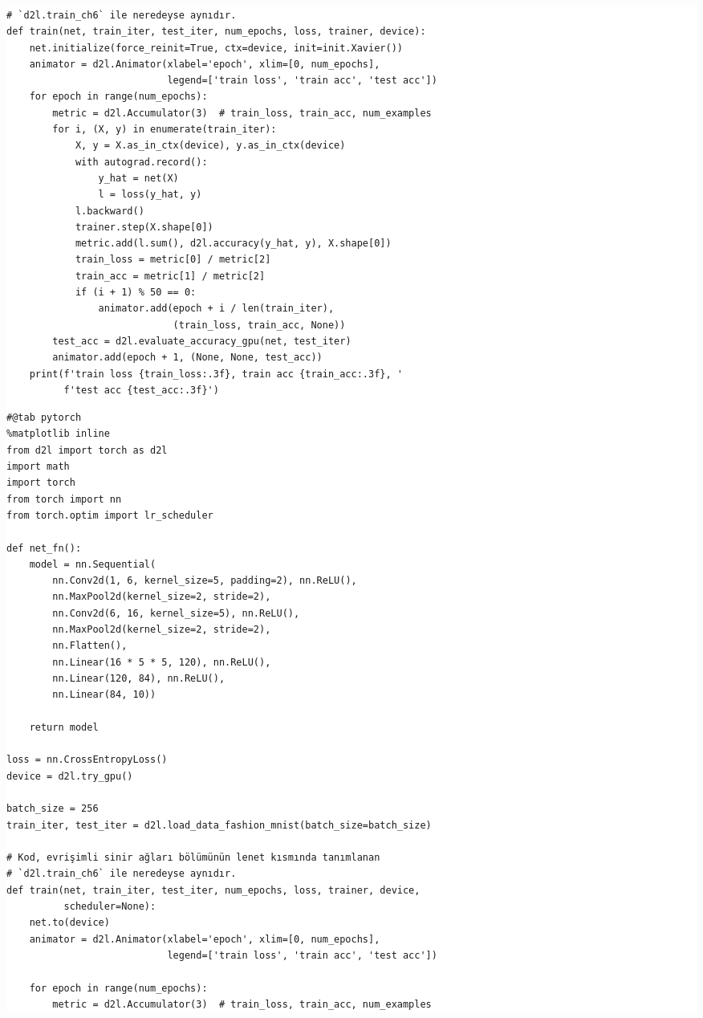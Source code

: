 ```{.python .input}
# `d2l.train_ch6` ile neredeyse aynıdır.
def train(net, train_iter, test_iter, num_epochs, loss, trainer, device):
    net.initialize(force_reinit=True, ctx=device, init=init.Xavier())
    animator = d2l.Animator(xlabel='epoch', xlim=[0, num_epochs],
                            legend=['train loss', 'train acc', 'test acc'])
    for epoch in range(num_epochs):
        metric = d2l.Accumulator(3)  # train_loss, train_acc, num_examples
        for i, (X, y) in enumerate(train_iter):
            X, y = X.as_in_ctx(device), y.as_in_ctx(device)
            with autograd.record():
                y_hat = net(X)
                l = loss(y_hat, y)
            l.backward()
            trainer.step(X.shape[0])
            metric.add(l.sum(), d2l.accuracy(y_hat, y), X.shape[0])
            train_loss = metric[0] / metric[2]
            train_acc = metric[1] / metric[2]
            if (i + 1) % 50 == 0:
                animator.add(epoch + i / len(train_iter),
                             (train_loss, train_acc, None))
        test_acc = d2l.evaluate_accuracy_gpu(net, test_iter)
        animator.add(epoch + 1, (None, None, test_acc))
    print(f'train loss {train_loss:.3f}, train acc {train_acc:.3f}, '
          f'test acc {test_acc:.3f}')
```

```{.python .input}
#@tab pytorch
%matplotlib inline
from d2l import torch as d2l
import math
import torch
from torch import nn
from torch.optim import lr_scheduler

def net_fn():
    model = nn.Sequential(
        nn.Conv2d(1, 6, kernel_size=5, padding=2), nn.ReLU(),
        nn.MaxPool2d(kernel_size=2, stride=2),
        nn.Conv2d(6, 16, kernel_size=5), nn.ReLU(),
        nn.MaxPool2d(kernel_size=2, stride=2),
        nn.Flatten(),
        nn.Linear(16 * 5 * 5, 120), nn.ReLU(),
        nn.Linear(120, 84), nn.ReLU(),
        nn.Linear(84, 10))

    return model

loss = nn.CrossEntropyLoss()
device = d2l.try_gpu()

batch_size = 256
train_iter, test_iter = d2l.load_data_fashion_mnist(batch_size=batch_size)

# Kod, evrişimli sinir ağları bölümünün lenet kısmında tanımlanan 
# `d2l.train_ch6` ile neredeyse aynıdır.
def train(net, train_iter, test_iter, num_epochs, loss, trainer, device, 
          scheduler=None):
    net.to(device)
    animator = d2l.Animator(xlabel='epoch', xlim=[0, num_epochs],
                            legend=['train loss', 'train acc', 'test acc'])

    for epoch in range(num_epochs):
        metric = d2l.Accumulator(3)  # train_loss, train_acc, num_examples
```